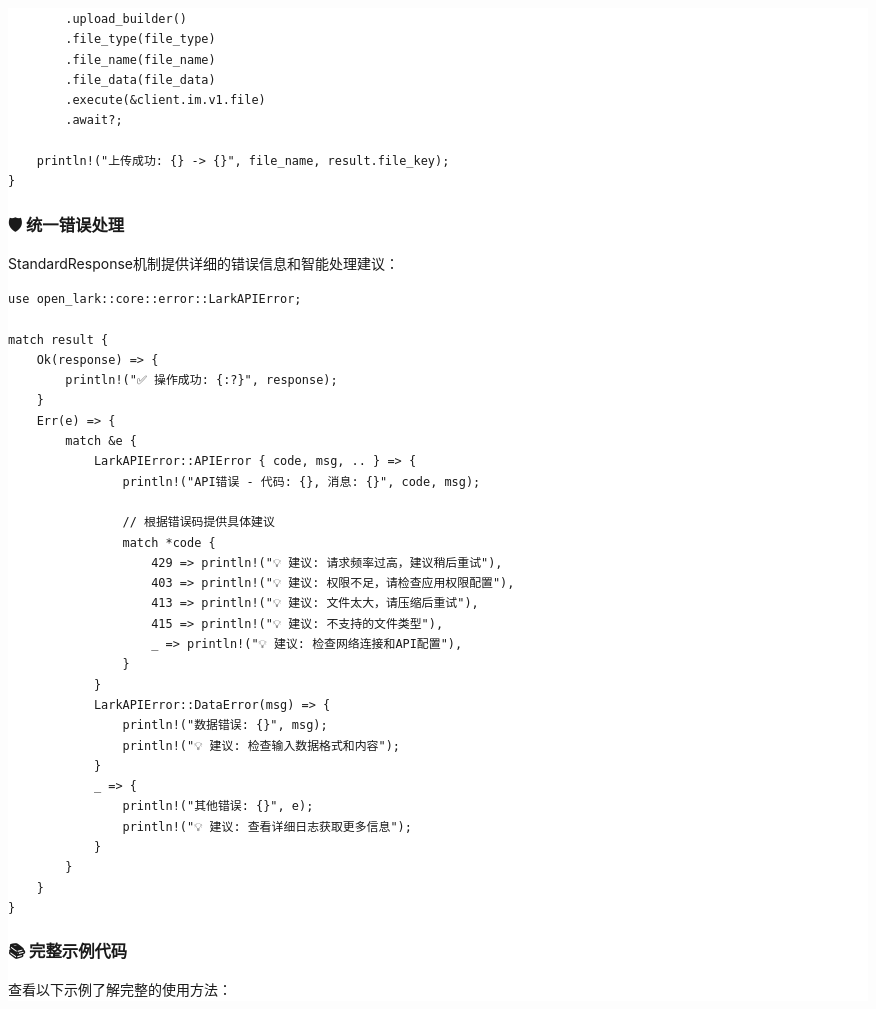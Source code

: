 ```rust,ignore
        .upload_builder()
        .file_type(file_type)
        .file_name(file_name)
        .file_data(file_data)
        .execute(&client.im.v1.file)
        .await?;
    
    println!("上传成功: {} -> {}", file_name, result.file_key);
}
```

### 🛡️ 统一错误处理

StandardResponse机制提供详细的错误信息和智能处理建议：

```rust,ignore
use open_lark::core::error::LarkAPIError;

match result {
    Ok(response) => {
        println!("✅ 操作成功: {:?}", response);
    }
    Err(e) => {
        match &e {
            LarkAPIError::APIError { code, msg, .. } => {
                println!("API错误 - 代码: {}, 消息: {}", code, msg);
                
                // 根据错误码提供具体建议
                match *code {
                    429 => println!("💡 建议: 请求频率过高，建议稍后重试"),
                    403 => println!("💡 建议: 权限不足，请检查应用权限配置"),
                    413 => println!("💡 建议: 文件太大，请压缩后重试"),
                    415 => println!("💡 建议: 不支持的文件类型"),
                    _ => println!("💡 建议: 检查网络连接和API配置"),
                }
            }
            LarkAPIError::DataError(msg) => {
                println!("数据错误: {}", msg);
                println!("💡 建议: 检查输入数据格式和内容");
            }
            _ => {
                println!("其他错误: {}", e);
                println!("💡 建议: 查看详细日志获取更多信息");
            }
        }
    }
}
```

### 📚 完整示例代码

查看以下示例了解完整的使用方法：
